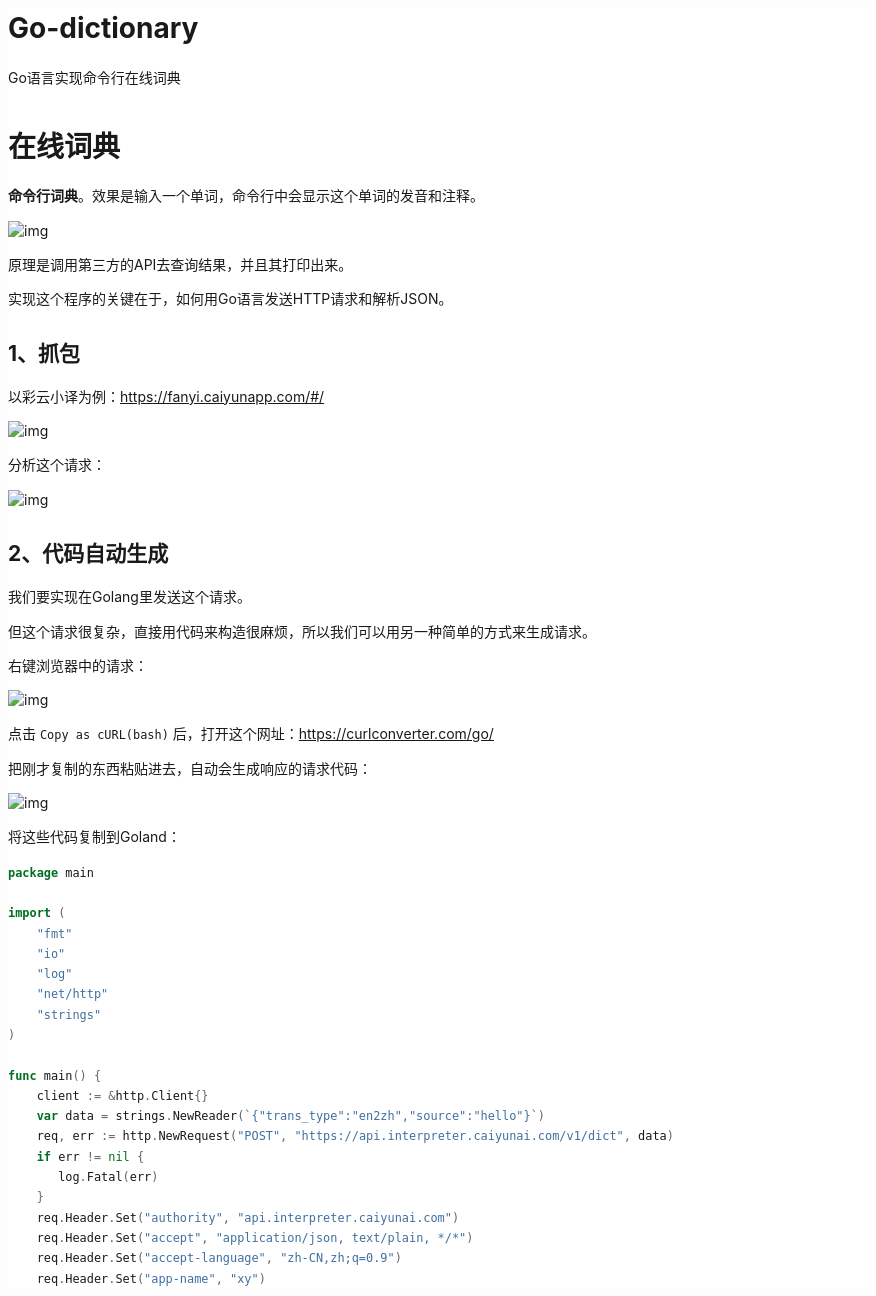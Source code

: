 # Go-dictionary
Go语言实现命令行在线词典



# 在线词典

**命令行词典**。效果是输入一个单词，命令行中会显示这个单词的发音和注释。

![img](https://pqmo9n8d6gt.feishu.cn/space/api/box/stream/download/asynccode/?code=ZjcxZDY3ODY5M2RiY2MzNDI2YTg0MjVmY2I0NGEzZjNfd3AwbWJjTnl2SXQ0Y2pHbTdweTJvMEs2MWNBZGNVY09fVG9rZW46VXpKS2JSY3Byb0xOZ0d4TWR3Y2MzRXRsbjJnXzE2OTE4Mzk3NDM6MTY5MTg0MzM0M19WNA)

原理是调用第三方的API去查询结果，并且其打印出来。

实现这个程序的关键在于，如何用Go语言发送HTTP请求和解析JSON。

## 1、抓包

以彩云小译为例：https://fanyi.caiyunapp.com/#/

![img](https://pqmo9n8d6gt.feishu.cn/space/api/box/stream/download/asynccode/?code=N2Q3YTQ4OGM1M2IwYTUxZjlmMzA1NTBjYmFkMTdlNzZfdFZyWndJemZIeUVyRUo4UE84alNjMThFaUd5MktBQmpfVG9rZW46VnR5bGJERktZb2l4NEx4SFU4UmNzc0hBbm5lXzE2OTE4Mzk3NDM6MTY5MTg0MzM0M19WNA)

分析这个请求：

![img](https://pqmo9n8d6gt.feishu.cn/space/api/box/stream/download/asynccode/?code=NzRmNDMyNTRhYzUyMGQ2MjE0OGJmNmZiZjZiMGE2N2ZfYU5BY2FQRUd3ZU83TkdGcjFEbkdKNDdsbnIwMVR0UVdfVG9rZW46R0lyVGJwRTNwb0pxREF4S25EVWM3RlRIbmRkXzE2OTE4Mzk3NDM6MTY5MTg0MzM0M19WNA)

## 2、代码自动生成

我们要实现在Golang里发送这个请求。

但这个请求很复杂，直接用代码来构造很麻烦，所以我们可以用另一种简单的方式来生成请求。

右键浏览器中的请求：

![img](https://pqmo9n8d6gt.feishu.cn/space/api/box/stream/download/asynccode/?code=MzRjNzdiZGQ0MzBlODRmZDNmZWM3ZTkzYjJiZjIxMzFfc2E2bnQ5ank0cnYyNWtaM0ZmVFdVTGJBS1BDdzhlZ1NfVG9rZW46R2JGYmJ3R3VHb0xOaFh4WU1PYWNNeUZqbk5kXzE2OTE4Mzk3NDM6MTY5MTg0MzM0M19WNA)

点击 `Copy as cURL(bash)` 后，打开这个网址：https://curlconverter.com/go/

把刚才复制的东西粘贴进去，自动会生成响应的请求代码：

![img](https://pqmo9n8d6gt.feishu.cn/space/api/box/stream/download/asynccode/?code=ZmVjNmE2ZGRkOGJlMDBiZjk4MDAyMDIyZjQwNDYyMDZfc1FsTU5kbWh5SU4xRm9CQkFsRWZsVjRnSHQ5OE5INWNfVG9rZW46SHV2U2Jhdmk2b3pJQ0Z4V1pqOGNERnB3bkpnXzE2OTE4Mzk3NDM6MTY5MTg0MzM0M19WNA)

将这些代码复制到Goland：

```Go
package main

import (
    "fmt"
    "io"
    "log"
    "net/http"
    "strings"
)

func main() {
    client := &http.Client{}
    var data = strings.NewReader(`{"trans_type":"en2zh","source":"hello"}`)
    req, err := http.NewRequest("POST", "https://api.interpreter.caiyunai.com/v1/dict", data)
    if err != nil {
       log.Fatal(err)
    }
    req.Header.Set("authority", "api.interpreter.caiyunai.com")
    req.Header.Set("accept", "application/json, text/plain, */*")
    req.Header.Set("accept-language", "zh-CN,zh;q=0.9")
    req.Header.Set("app-name", "xy")
```